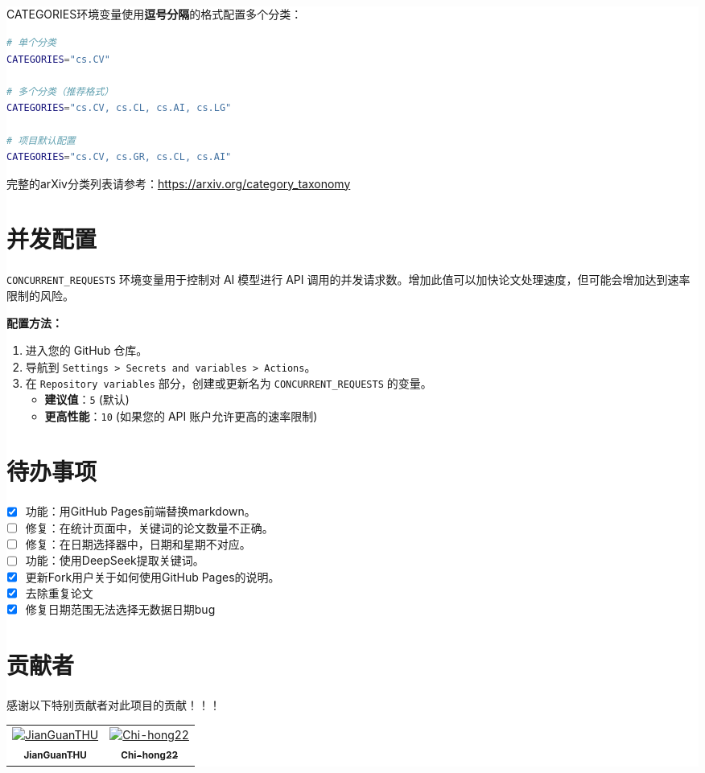 CATEGORIES环境变量使用**逗号分隔**的格式配置多个分类：

```bash
# 单个分类
CATEGORIES="cs.CV"

# 多个分类（推荐格式）
CATEGORIES="cs.CV, cs.CL, cs.AI, cs.LG"

# 项目默认配置
CATEGORIES="cs.CV, cs.GR, cs.CL, cs.AI"
```

完整的arXiv分类列表请参考：https://arxiv.org/category_taxonomy

# 并发配置

`CONCURRENT_REQUESTS` 环境变量用于控制对 AI 模型进行 API 调用的并发请求数。增加此值可以加快论文处理速度，但可能会增加达到速率限制的风险。

**配置方法：**

1.  进入您的 GitHub 仓库。
2.  导航到 `Settings > Secrets and variables > Actions`。
3.  在 `Repository variables` 部分，创建或更新名为 `CONCURRENT_REQUESTS` 的变量。
    -   **建议值**：`5` (默认)
    -   **更高性能**：`10` (如果您的 API 账户允许更高的速率限制)

# 待办事项

- [x] 功能：用GitHub Pages前端替换markdown。
- [ ] 修复：在统计页面中，关键词的论文数量不正确。
- [ ] 修复：在日期选择器中，日期和星期不对应。
- [ ] 功能：使用DeepSeek提取关键词。
- [x] 更新Fork用户关于如何使用GitHub Pages的说明。
- [x] 去除重复论文
- [x] 修复日期范围无法选择无数据日期bug
# 贡献者

感谢以下特别贡献者对此项目的贡献！！！
<table>
  <tbody>
    <tr>
      <td align="center" valign="top">
        <a href="https://github.com/JianGuanTHU"><img src="https://avatars.githubusercontent.com/u/44895708?v=4" width="100px;" alt="JianGuanTHU"/><br /><sub><b>JianGuanTHU</b></sub></a><br />
      </td>
      <td align="center" valign="top">
        <a href="https://github.com/Chi-hong22"><img src="https://avatars.githubusercontent.com/u/75403952?v=4" width="100px;" alt="Chi-hong22"/><br /><sub><b>Chi-hong22</b></sub></a><br />
      </td>
    </tr>
  </tbody>
</table>
